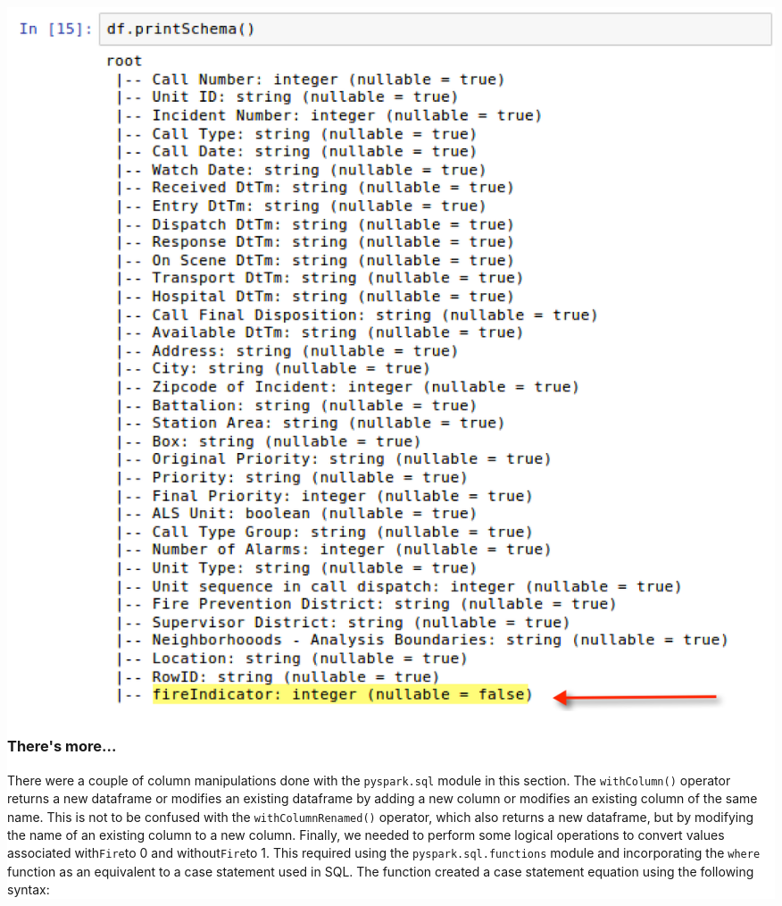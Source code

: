 ![](./images/a44ca7a9-4809-46d2-a5a7-5eade2122056.png)


### There\'s more\...

There were a couple of column manipulations done with the
`pyspark.sql` module in this section.
The `withColumn()` operator returns a new dataframe or
modifies an existing dataframe by adding a new column or modifies an existing column of the same name. This is not
to be confused with the `withColumnRenamed()` operator, which
also returns a new dataframe, but by modifying the name of an existing
column to a new column. Finally, we needed to perform some logical
operations to convert values associated with`Fire`to 0 and
without`Fire`to 1. This required using the
`pyspark.sql.functions` module and incorporating the
`where` function as an equivalent to a case statement used in
SQL. The function created a case statement equation using the following
syntax: 
